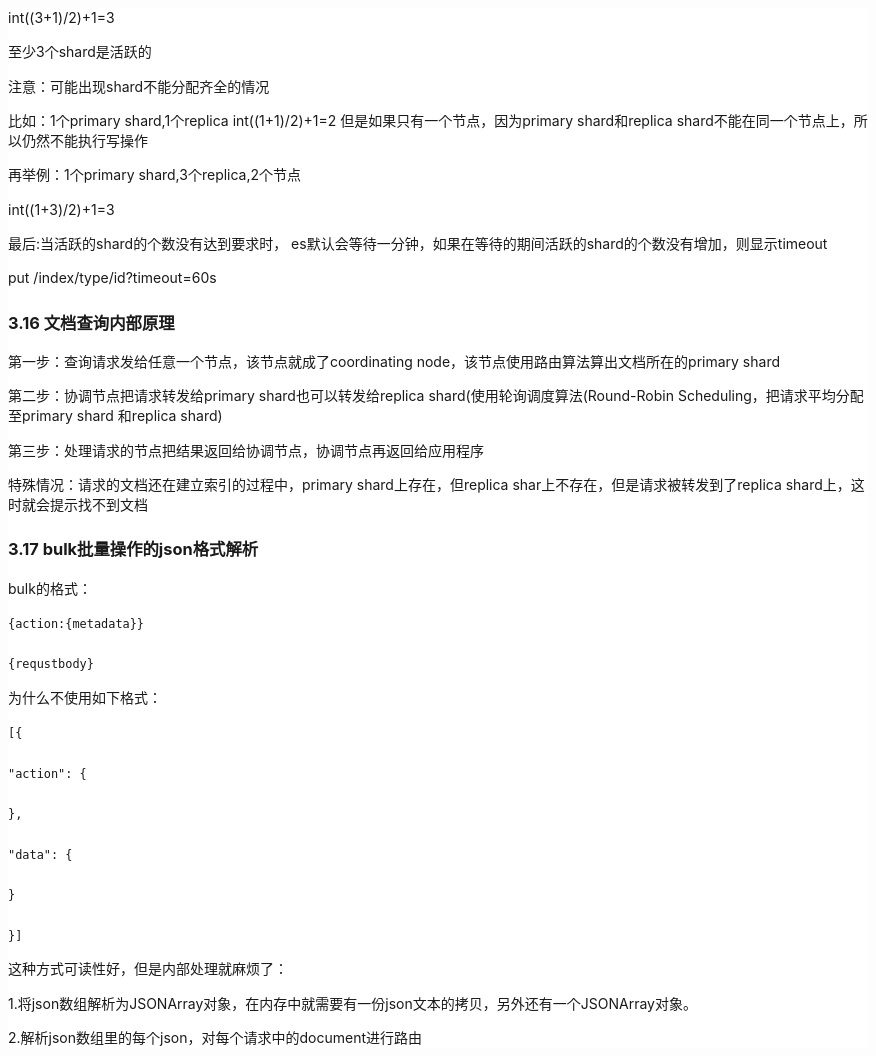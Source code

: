 int((3+1)/2)+1=3

至少3个shard是活跃的

注意：可能出现shard不能分配齐全的情况

比如：1个primary shard,1个replica int((1+1)/2)+1=2 但是如果只有一个节点，因为primary shard和replica shard不能在同一个节点上，所以仍然不能执行写操作

再举例：1个primary shard,3个replica,2个节点

int((1+3)/2)+1=3

最后:当活跃的shard的个数没有达到要求时， es默认会等待一分钟，如果在等待的期间活跃的shard的个数没有增加，则显示timeout

put /index/type/id?timeout=60s

### 3.16 文档查询内部原理

第一步：查询请求发给任意一个节点，该节点就成了coordinating node，该节点使用路由算法算出文档所在的primary shard

第二步：协调节点把请求转发给primary shard也可以转发给replica shard(使用轮询调度算法(Round-Robin Scheduling，把请求平均分配至primary shard 和replica shard)

第三步：处理请求的节点把结果返回给协调节点，协调节点再返回给应用程序

特殊情况：请求的文档还在建立索引的过程中，primary shard上存在，但replica shar上不存在，但是请求被转发到了replica shard上，这时就会提示找不到文档

### 3.17 bulk批量操作的json格式解析

bulk的格式：

```
{action:{metadata}}

{requstbody}
```

为什么不使用如下格式：

```
[{

"action": {

},

"data": {

}

}]
```

这种方式可读性好，但是内部处理就麻烦了：

1.将json数组解析为JSONArray对象，在内存中就需要有一份json文本的拷贝，另外还有一个JSONArray对象。

2.解析json数组里的每个json，对每个请求中的document进行路由
